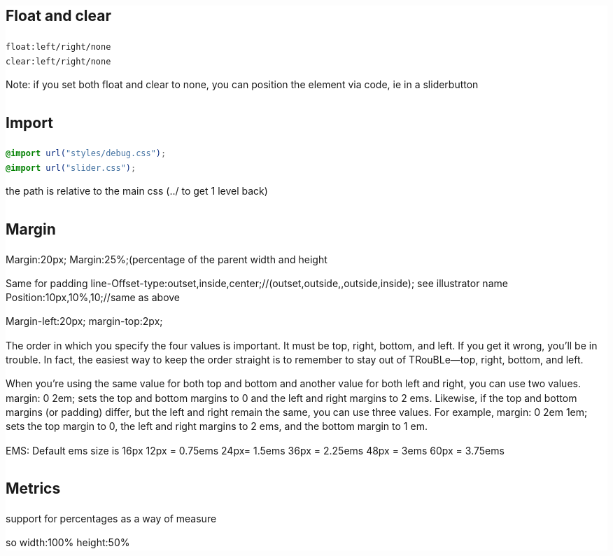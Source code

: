 ## Float and clear
```
float:left/right/none
clear:left/right/none
```

Note: if you set both float and clear to none, you can position the element via code, ie in a sliderbutton

## Import
  
```css
@import url("styles/debug.css");
@import url("slider.css");
```

the path is relative to the main css (../ to get 1 level back)


## Margin

Margin:20px;
Margin:25%;(percentage of the parent width and height

Same for padding
line-Offset-type:outset,inside,center;//(outset,outside,,outside,inside); see illustrator name
Position:10px,10%,10;//same as above

Margin-left:20px;
margin-top:2px;

The order in which you specify the four values is important. It must be top, right, bottom, and left. If you get it wrong, you’ll be in trouble. In fact, the easiest way to keep the order straight is to remember to stay out of TRouBLe—top, right, bottom, and left.

When you’re using the same value for both top and bottom and another value for both left and right, you can use two values. margin: 0 2em; sets the top and bottom margins to 0 and the left and right margins to 2 ems. Likewise, if the top and bottom margins (or padding) differ, but the left and right remain the same, you can use three values. For example, margin: 0 2em 1em; sets the top margin to 0, the left and right margins to 2 ems, and the bottom margin to 1 em.

EMS:
Default ems size is 16px
12px = 0.75ems
24px= 1.5ems
36px = 2.25ems
48px = 3ems
60px = 3.75ems

## Metrics
support for percentages as a way of measure

so 
width:100%
height:50%
